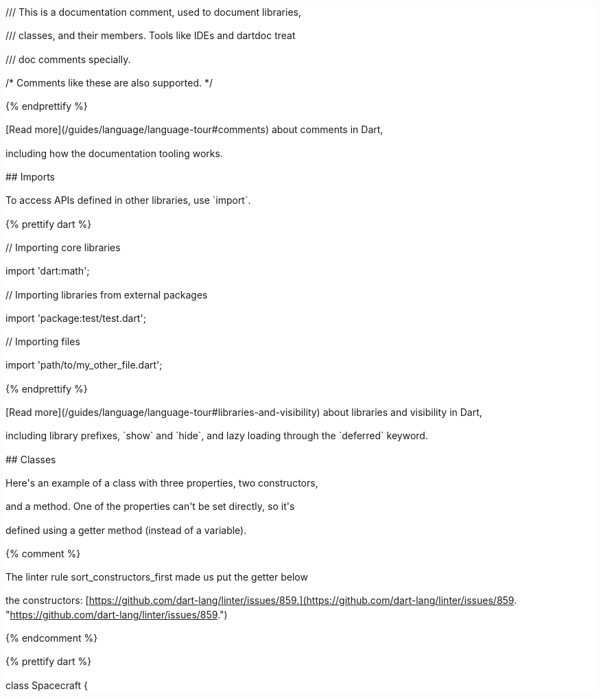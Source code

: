 /// This is a documentation comment, used to document libraries,

/// classes, and their members. Tools like IDEs and dartdoc treat

/// doc comments specially.

/* Comments like these are also supported. */

{% endprettify %}

\[Read more\](/guides/language/language-tour#comments) about comments in Dart,

including how the documentation tooling works.

\## Imports

To access APIs defined in other libraries, use \`import\`.

<?code-excerpt "misc/test/samples_test.dart (import)" plaster="none"?>

{% prettify dart %}

// Importing core libraries

import 'dart:math';

// Importing libraries from external packages

import 'package:test/test.dart';

// Importing files

import 'path/to/my_other_file.dart';

{% endprettify %}

\[Read more\](/guides/language/language-tour#libraries-and-visibility) about libraries and visibility in Dart,

including library prefixes, \`show\` and \`hide\`, and lazy loading through the \`deferred\` keyword.

\## Classes

Here's an example of a class with three properties, two constructors,

and a method. One of the properties can't be set directly, so it's

defined using a getter method (instead of a variable).

{% comment %}

The linter rule sort_constructors_first made us put the getter below

the constructors: [https://github.com/dart-lang/linter/issues/859.](https://github.com/dart-lang/linter/issues/859. "https://github.com/dart-lang/linter/issues/859.")

{% endcomment %}

<?code-excerpt "misc/lib/samples/spacecraft.dart (class)"?>

{% prettify dart %}

class Spacecraft {
